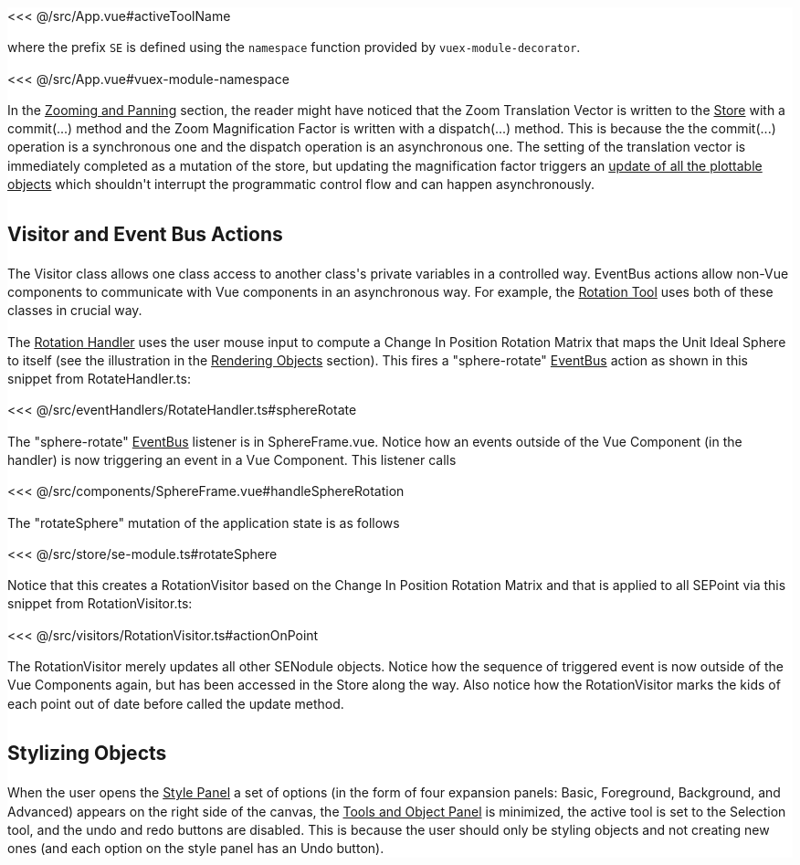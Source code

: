 <<< @/src/App.vue#activeToolName

where the prefix `SE` is defined using the `namespace` function provided by `vuex-module-decorator`.

<<< @/src/App.vue#vuex-module-namespace

In the [Zooming and Panning](/design/#zooming-and-panning) section, the reader might have noticed that the Zoom Translation Vector is written to the [Store](/design/#store) with a <span class="method">commit(...)</span> method and the Zoom Magnification Factor is written with a <span class="method">dispatch(...)</span> method. This is because the the <span class="method">commit(...)</span> operation is a synchronous one and the <span class="method">dispatch</span> operation is an asynchronous one. The setting of the translation vector is immediately completed as a mutation of the store, but updating the magnification factor triggers an [update of all the plottable objects](/design/#zooming-and-panning) which shouldn't interrupt the programmatic control flow and can happen asynchronously.

## Visitor and Event Bus Actions

The <span class="class">Visitor</span> class allows one class access to another class's private variables in a controlled way. <span class="class">EventBus</span> actions allow non-Vue components to communicate with Vue components in an asynchronous way. For example, the [Rotation Tool](/tools/display.html#rotation) uses both of these classes in crucial way.

The [Rotation Handler](/design/handlers/display.html#rotation) uses the user mouse input to compute a Change In Position Rotation Matrix that maps the Unit Ideal Sphere to itself (see the illustration in the [Rendering Objects](/design/#rendering-objects) section). This fires a <span class="string">"sphere-rotate"</span> [EventBus](/design/#event-bus) action as shown in this snippet from <span class="file">RotateHandler.ts</span>:

<<< @/src/eventHandlers/RotateHandler.ts#sphereRotate

The <span class="string">"sphere-rotate"</span> [EventBus](/design/#event-bus) listener is in <span class="file">SphereFrame.vue</span>. Notice how an events outside of the Vue Component (in the handler) is now triggering an event in a Vue Component. This listener calls

<<< @/src/components/SphereFrame.vue#handleSphereRotation

The <span class="string">"rotateSphere"</span> mutation of the application state is as follows

<<< @/src/store/se-module.ts#rotateSphere

Notice that this creates a <span class="class">RotationVisitor</span> based on the Change In Position Rotation Matrix and that is applied to all SEPoint via this snippet from <span class="file">RotationVisitor.ts</span>:

<<< @/src/visitors/RotationVisitor.ts#actionOnPoint

The <span class="class">RotationVisitor</span> merely updates all other <span class="class">SENodule</span> objects. Notice how the sequence of triggered event is now outside of the Vue Components again, but has been accessed in the Store along the way. Also notice how the <span class="class">RotationVisitor</span> marks the kids of each point out of date before called the <span class="method">update</span> method.

## Stylizing Objects

When the user opens the [Style Panel](/userguide/stylepanel.html) a set of options (in the form of four expansion panels: Basic, Foreground, Background, and Advanced) appears on the right side of the canvas, the [Tools and Object Panel](/userguide/toolsobjectspanel.html) is minimized, the active tool is set to the <span class="tool">Selection</span> tool, and the undo and redo buttons are disabled. This is because the user should only be styling objects and not creating new ones (and each option on the style panel has an <span class="button">Undo</span> button).

